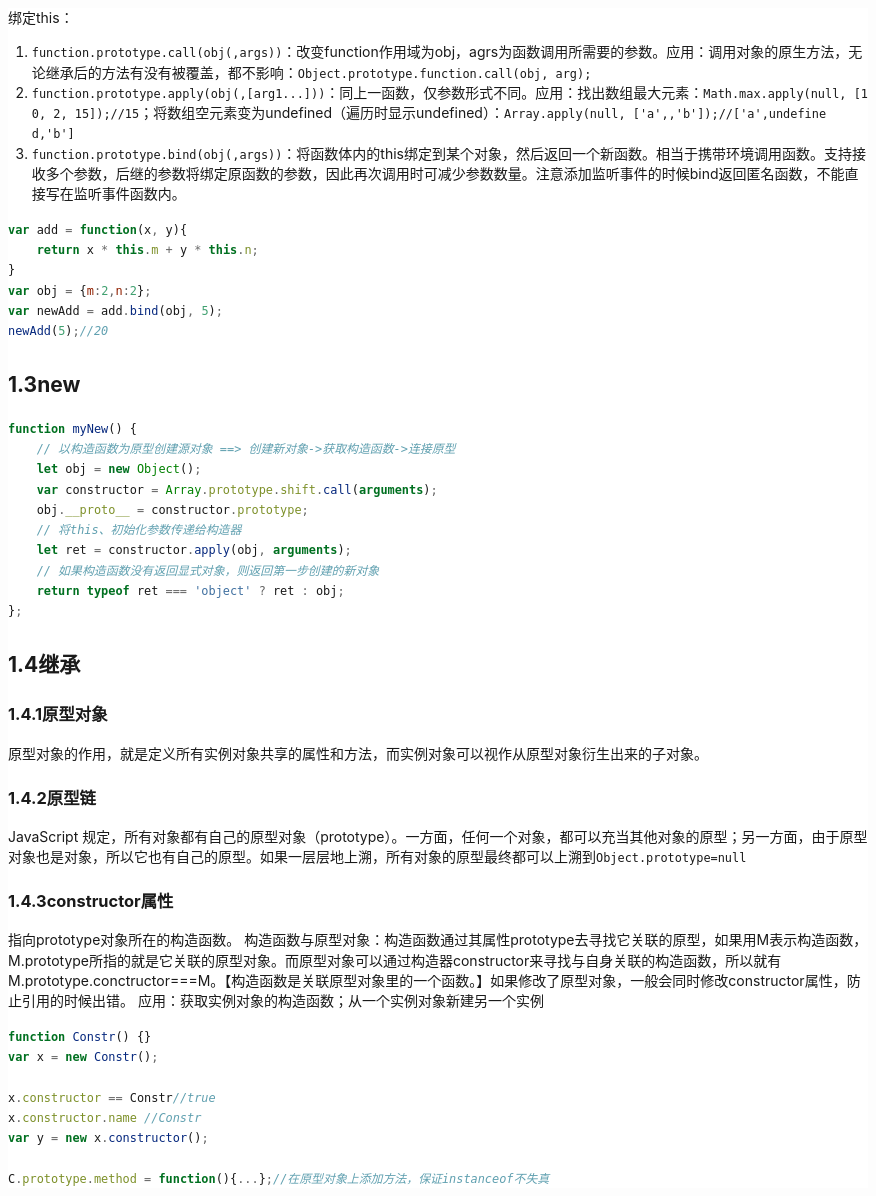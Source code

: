 绑定this：
1. `function.prototype.call(obj(,args))`：改变function作用域为obj，agrs为函数调用所需要的参数。应用：调用对象的原生方法，无论继承后的方法有没有被覆盖，都不影响：`Object.prototype.function.call(obj, arg);`
2. `function.prototype.apply(obj(,[arg1...]))`：同上一函数，仅参数形式不同。应用：找出数组最大元素：`Math.max.apply(null, [10, 2, 15]);//15`；将数组空元素变为undefined（遍历时显示undefined）：`Array.apply(null, ['a',,'b']);//['a',undefined,'b']`
3. `function.prototype.bind(obj(,args))`：将函数体内的this绑定到某个对象，然后返回一个新函数。相当于携带环境调用函数。支持接收多个参数，后继的参数将绑定原函数的参数，因此再次调用时可减少参数数量。注意添加监听事件的时候bind返回匿名函数，不能直接写在监听事件函数内。
```javascript
var add = function(x, y){
	return x * this.m + y * this.n;
}
var obj = {m:2,n:2};
var newAdd = add.bind(obj, 5);
newAdd(5);//20
```

## 1.3new

```javascript
function myNew() {
    // 以构造函数为原型创建源对象 ==> 创建新对象->获取构造函数->连接原型
    let obj = new Object();
    var constructor = Array.prototype.shift.call(arguments);
    obj.__proto__ = constructor.prototype;
    // 将this、初始化参数传递给构造器
    let ret = constructor.apply(obj, arguments);
    // 如果构造函数没有返回显式对象，则返回第一步创建的新对象
    return typeof ret === 'object' ? ret : obj;
};
```




## 1.4继承
### 1.4.1原型对象
原型对象的作用，就是定义所有实例对象共享的属性和方法，而实例对象可以视作从原型对象衍生出来的子对象。

### 1.4.2原型链
JavaScript 规定，所有对象都有自己的原型对象（prototype）。一方面，任何一个对象，都可以充当其他对象的原型；另一方面，由于原型对象也是对象，所以它也有自己的原型。如果一层层地上溯，所有对象的原型最终都可以上溯到`Object.prototype=null`

### 1.4.3constructor属性
指向prototype对象所在的构造函数。
构造函数与原型对象：构造函数通过其属性prototype去寻找它关联的原型，如果用M表示构造函数，M.prototype所指的就是它关联的原型对象。而原型对象可以通过构造器constructor来寻找与自身关联的构造函数，所以就有M.prototype.conctructor===M。【构造函数是关联原型对象里的一个函数。】如果修改了原型对象，一般会同时修改constructor属性，防止引用的时候出错。
应用：获取实例对象的构造函数；从一个实例对象新建另一个实例
```javascript
function Constr() {}
var x = new Constr();

x.constructor == Constr//true
x.constructor.name //Constr
var y = new x.constructor();

C.prototype.method = function(){...};//在原型对象上添加方法，保证instanceof不失真
```
